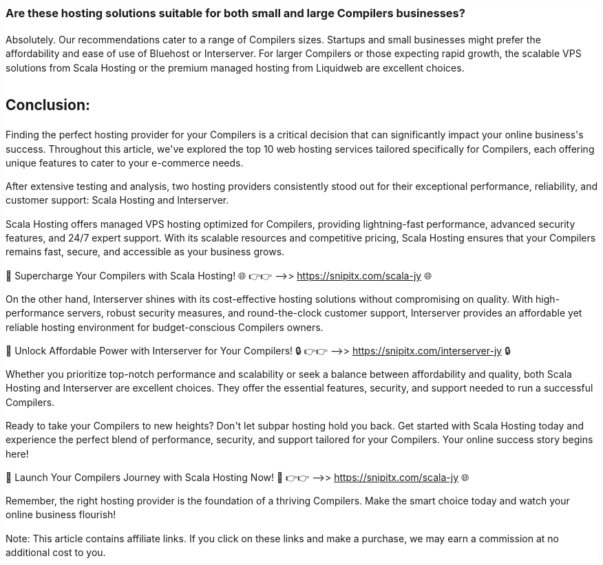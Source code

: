 ### Are these hosting solutions suitable for both small and large Compilers businesses? 
Absolutely. Our recommendations cater to a range of Compilers sizes. Startups and small businesses might prefer the affordability and ease of use of Bluehost or Interserver. For larger Compilers or those expecting rapid growth, the scalable VPS solutions from Scala Hosting or the premium managed hosting from Liquidweb are excellent choices.

## Conclusion:

Finding the perfect hosting provider for your Compilers is a critical decision that can significantly impact your online business's success. Throughout this article, we've explored the top 10 web hosting services tailored specifically for Compilers, each offering unique features to cater to your e-commerce needs.

After extensive testing and analysis, two hosting providers consistently stood out for their exceptional performance, reliability, and customer support: Scala Hosting and Interserver.

Scala Hosting offers managed VPS hosting optimized for Compilers, providing lightning-fast performance, advanced security features, and 24/7 expert support. With its scalable resources and competitive pricing, Scala Hosting ensures that your Compilers remains fast, secure, and accessible as your business grows.

🚀 Supercharge Your Compilers with Scala Hosting! 🌐
👉👉 -->> https://snipitx.com/scala-jy 🌐

On the other hand, Interserver shines with its cost-effective hosting solutions without compromising on quality. With high-performance servers, robust security measures, and round-the-clock customer support, Interserver provides an affordable yet reliable hosting environment for budget-conscious Compilers owners.

💸 Unlock Affordable Power with Interserver for Your Compilers! 🔒
👉👉 -->> https://snipitx.com/interserver-jy 🔒

Whether you prioritize top-notch performance and scalability or seek a balance between affordability and quality, both Scala Hosting and Interserver are excellent choices. They offer the essential features, security, and support needed to run a successful Compilers.

Ready to take your Compilers to new heights? Don't let subpar hosting hold you back. Get started with Scala Hosting today and experience the perfect blend of performance, security, and support tailored for your Compilers. Your online success story begins here!

🚀 Launch Your Compilers Journey with Scala Hosting Now! 🌟
👉👉 -->> https://snipitx.com/scala-jy 🌐

Remember, the right hosting provider is the foundation of a thriving Compilers. Make the smart choice today and watch your online business flourish!

Note: This article contains affiliate links. If you click on these links and make a purchase, we may earn a commission at no additional cost to you.